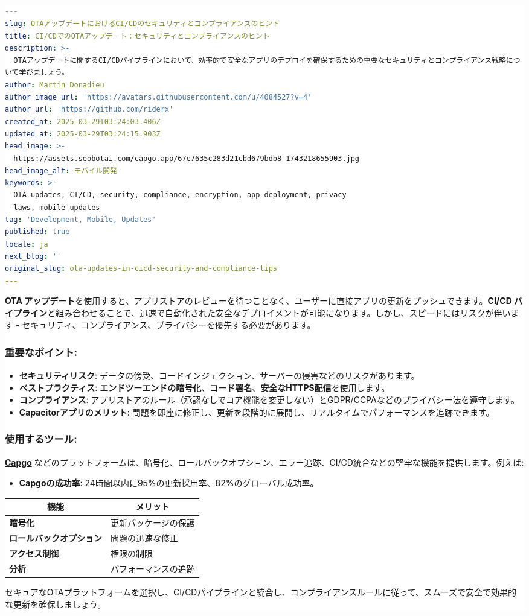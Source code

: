 ```yaml
---
slug: OTAアップデートにおけるCI/CDのセキュリティとコンプライアンスのヒント
title: CI/CDでのOTAアップデート：セキュリティとコンプライアンスのヒント
description: >-
  OTAアップデートに関するCI/CDパイプラインにおいて、効率的で安全なアプリのデプロイを確保するための重要なセキュリティとコンプライアンス戦略について学びましょう。
author: Martin Donadieu
author_image_url: 'https://avatars.githubusercontent.com/u/4084527?v=4'
author_url: 'https://github.com/riderx'
created_at: 2025-03-29T03:24:03.406Z
updated_at: 2025-03-29T03:24:15.903Z
head_image: >-
  https://assets.seobotai.com/capgo.app/67e7635c283d21cbd679bdb8-1743218655903.jpg
head_image_alt: モバイル開発
keywords: >-
  OTA updates, CI/CD, security, compliance, encryption, app deployment, privacy
  laws, mobile updates
tag: 'Development, Mobile, Updates'
published: true
locale: ja
next_blog: ''
original_slug: ota-updates-in-cicd-security-and-compliance-tips
---
```

**OTA アップデート**を使用すると、アプリストアのレビューを待つことなく、ユーザーに直接アプリの更新をプッシュできます。**CI/CD パイプライン**と組み合わせることで、迅速で自動化された安全なデプロイメントが可能になります。しかし、スピードにはリスクが伴います - セキュリティ、コンプライアンス、プライバシーを優先する必要があります。

### 重要なポイント:

-   **セキュリティリスク**: データの傍受、コードインジェクション、サーバーの侵害などのリスクがあります。
-   **ベストプラクティス**: **エンドツーエンドの暗号化**、**コード署名**、**安全なHTTPS配信**を使用します。
-   **コンプライアンス**: アプリストアのルール（承認なしでコア機能を変更しない）と[GDPR](https://en.wikipedia.org/wiki/General_Data_Protection_Regulation)/[CCPA](https://en.wikipedia.org/wiki/California_Consumer_Privacy_Act)などのプライバシー法を遵守します。
-   **Capacitorアプリのメリット**: 問題を即座に修正し、更新を段階的に展開し、リアルタイムでパフォーマンスを追跡できます。

### 使用するツール:

**[Capgo](https://capgo.app/)** などのプラットフォームは、暗号化、ロールバックオプション、エラー追跡、CI/CD統合などの堅牢な機能を提供します。例えば:

-   **Capgoの成功率**: 24時間以内に95%の更新採用率、82%のグローバル成功率。

| 機能 | メリット |
| --- | --- |
| **暗号化** | 更新パッケージの保護 |
| **ロールバックオプション** | 問題の迅速な修正 |
| **アクセス制御** | 権限の制限 |
| **分析** | パフォーマンスの追跡 |

セキュアなOTAプラットフォームを選択し、CI/CDパイプラインと統合し、コンプライアンスルールに従って、スムーズで安全で効果的な更新を確保しましょう。
